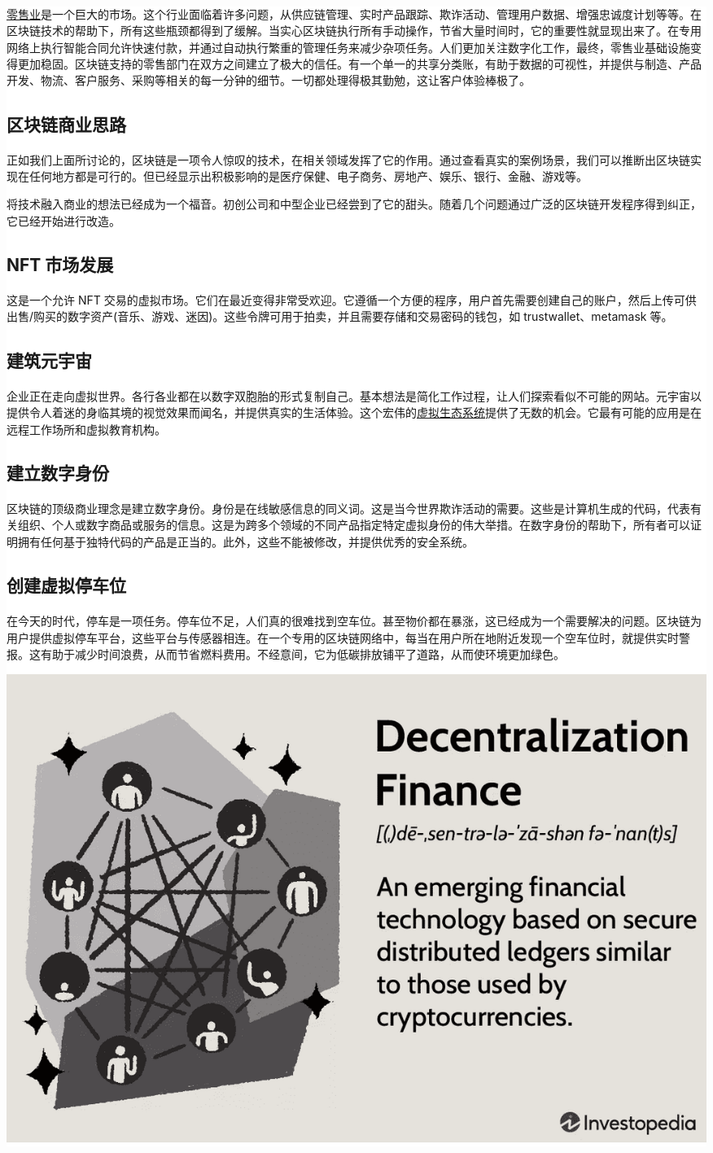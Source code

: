 [零售业](https://www.insiderintelligence.com/insights/biggest-retail-companies-united-states/)是一个巨大的市场。这个行业面临着许多问题，从供应链管理、实时产品跟踪、欺诈活动、管理用户数据、增强忠诚度计划等等。在区块链技术的帮助下，所有这些瓶颈都得到了缓解。当实心区块链执行所有手动操作，节省大量时间时，它的重要性就显现出来了。在专用网络上执行智能合同允许快速付款，并通过自动执行繁重的管理任务来减少杂项任务。人们更加关注数字化工作，最终，零售业基础设施变得更加稳固。区块链支持的零售部门在双方之间建立了极大的信任。有一个单一的共享分类账，有助于数据的可视性，并提供与制造、产品开发、物流、客户服务、采购等相关的每一分钟的细节。一切都处理得极其勤勉，这让客户体验棒极了。

## **区块链商业思路**

正如我们上面所讨论的，区块链是一项令人惊叹的技术，在相关领域发挥了它的作用。通过查看真实的案例场景，我们可以推断出区块链实现在任何地方都是可行的。但已经显示出积极影响的是医疗保健、电子商务、房地产、娱乐、银行、金融、游戏等。

将技术融入商业的想法已经成为一个福音。初创公司和中型企业已经尝到了它的甜头。随着几个问题通过广泛的区块链开发程序得到纠正，它已经开始进行改造。

## **NFT 市场发展**

这是一个允许 NFT 交易的虚拟市场。它们在最近变得非常受欢迎。它遵循一个方便的程序，用户首先需要创建自己的账户，然后上传可供出售/购买的数字资产(音乐、游戏、迷因)。这些令牌可用于拍卖，并且需要存储和交易密码的钱包，如 trustwallet、metamask 等。

## **建筑元宇宙**

企业正在走向虚拟世界。各行各业都在以数字双胞胎的形式复制自己。基本想法是简化工作过程，让人们探索看似不可能的网站。元宇宙以提供令人着迷的身临其境的视觉效果而闻名，并提供真实的生活体验。这个宏伟的[虚拟生态系统](https://www.analyticsinsight.net/a-day-in-metaverse-what-does-the-virtual-ecosystem-feel-like/)提供了无数的机会。它最有可能的应用是在远程工作场所和虚拟教育机构。

## **建立数字身份**

区块链的顶级商业理念是建立数字身份。身份是在线敏感信息的同义词。这是当今世界欺诈活动的需要。这些是计算机生成的代码，代表有关组织、个人或数字商品或服务的信息。这是为跨多个领域的不同产品指定特定虚拟身份的伟大举措。在数字身份的帮助下，所有者可以证明拥有任何基于独特代码的产品是正当的。此外，这些不能被修改，并提供优秀的安全系统。

## **创建虚拟停车位**

在今天的时代，停车是一项任务。停车位不足，人们真的很难找到空车位。甚至物价都在暴涨，这已经成为一个需要解决的问题。区块链为用户提供虚拟停车平台，这些平台与传感器相连。在一个专用的区块链网络中，每当在用户所在地附近发现一个空车位时，就提供实时警报。这有助于减少时间浪费，从而节省燃料费用。不经意间，它为低碳排放铺平了道路，从而使环境更加绿色。

![](img/aa70e5b503d6028a7f28ce32d11a5b4a.png)
